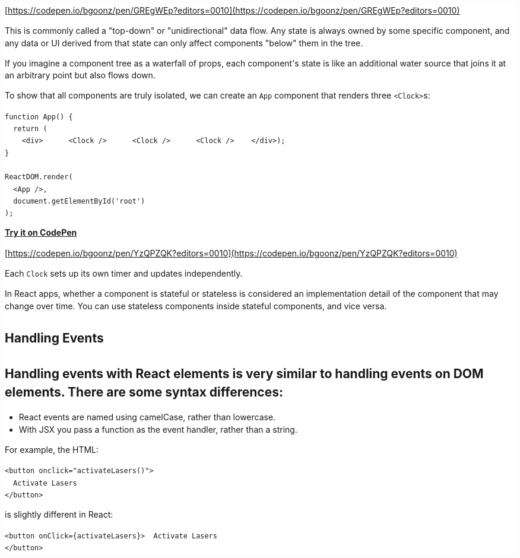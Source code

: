 [https://codepen.io/bgoonz/pen/GREgWEp?editors=0010](https://codepen.io/bgoonz/pen/GREgWEp?editors=0010)

This is commonly called a "top-down" or "unidirectional" data flow. Any state is always owned by some specific component, and any data or UI derived from that state can only affect components "below" them in the tree.

If you imagine a component tree as a waterfall of props, each component's state is like an additional water source that joins it at an arbitrary point but also flows down.

To show that all components are truly isolated, we can create an `App` component that renders three `<Clock>`s:

```text
function App() {
  return (
    <div>      <Clock />      <Clock />      <Clock />    </div>);
}

ReactDOM.render(
  <App />,
  document.getElementById('root')
);
```

[**Try it on CodePen**](https://codepen.io/gaearon/pen/vXdGmd?editors=0010)

[https://codepen.io/bgoonz/pen/YzQPZQK?editors=0010](https://codepen.io/bgoonz/pen/YzQPZQK?editors=0010)

Each `Clock` sets up its own timer and updates independently.

In React apps, whether a component is stateful or stateless is considered an implementation detail of the component that may change over time. You can use stateless components inside stateful components, and vice versa.

## **Handling Events**

## Handling events with React elements is very similar to handling events on DOM elements. There are some syntax differences:

* React events are named using camelCase, rather than lowercase.
* With JSX you pass a function as the event handler, rather than a string.

For example, the HTML:

```text
<button onclick="activateLasers()">
  Activate Lasers
</button>
```

is slightly different in React:

```text
<button onClick={activateLasers}>  Activate Lasers
</button>
```

